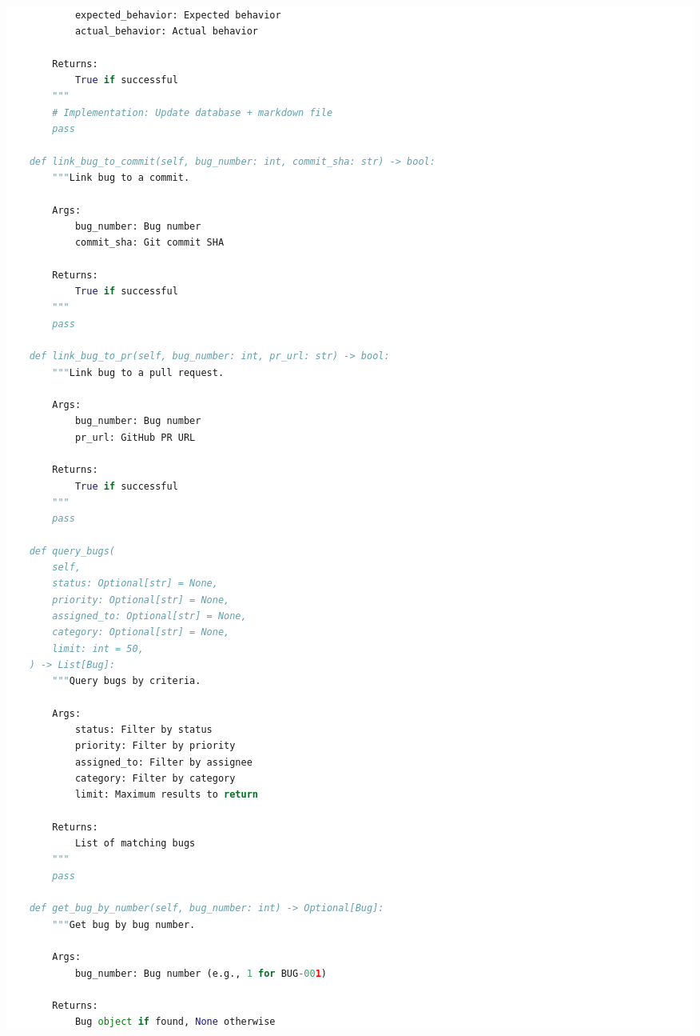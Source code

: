 ```python
            expected_behavior: Expected behavior
            actual_behavior: Actual behavior

        Returns:
            True if successful
        """
        # Implementation: Update database + markdown file
        pass

    def link_bug_to_commit(self, bug_number: int, commit_sha: str) -> bool:
        """Link bug to a commit.

        Args:
            bug_number: Bug number
            commit_sha: Git commit SHA

        Returns:
            True if successful
        """
        pass

    def link_bug_to_pr(self, bug_number: int, pr_url: str) -> bool:
        """Link bug to a pull request.

        Args:
            bug_number: Bug number
            pr_url: GitHub PR URL

        Returns:
            True if successful
        """
        pass

    def query_bugs(
        self,
        status: Optional[str] = None,
        priority: Optional[str] = None,
        assigned_to: Optional[str] = None,
        category: Optional[str] = None,
        limit: int = 50,
    ) -> List[Bug]:
        """Query bugs by criteria.

        Args:
            status: Filter by status
            priority: Filter by priority
            assigned_to: Filter by assignee
            category: Filter by category
            limit: Maximum results to return

        Returns:
            List of matching bugs
        """
        pass

    def get_bug_by_number(self, bug_number: int) -> Optional[Bug]:
        """Get bug by bug number.

        Args:
            bug_number: Bug number (e.g., 1 for BUG-001)

        Returns:
            Bug object if found, None otherwise
```